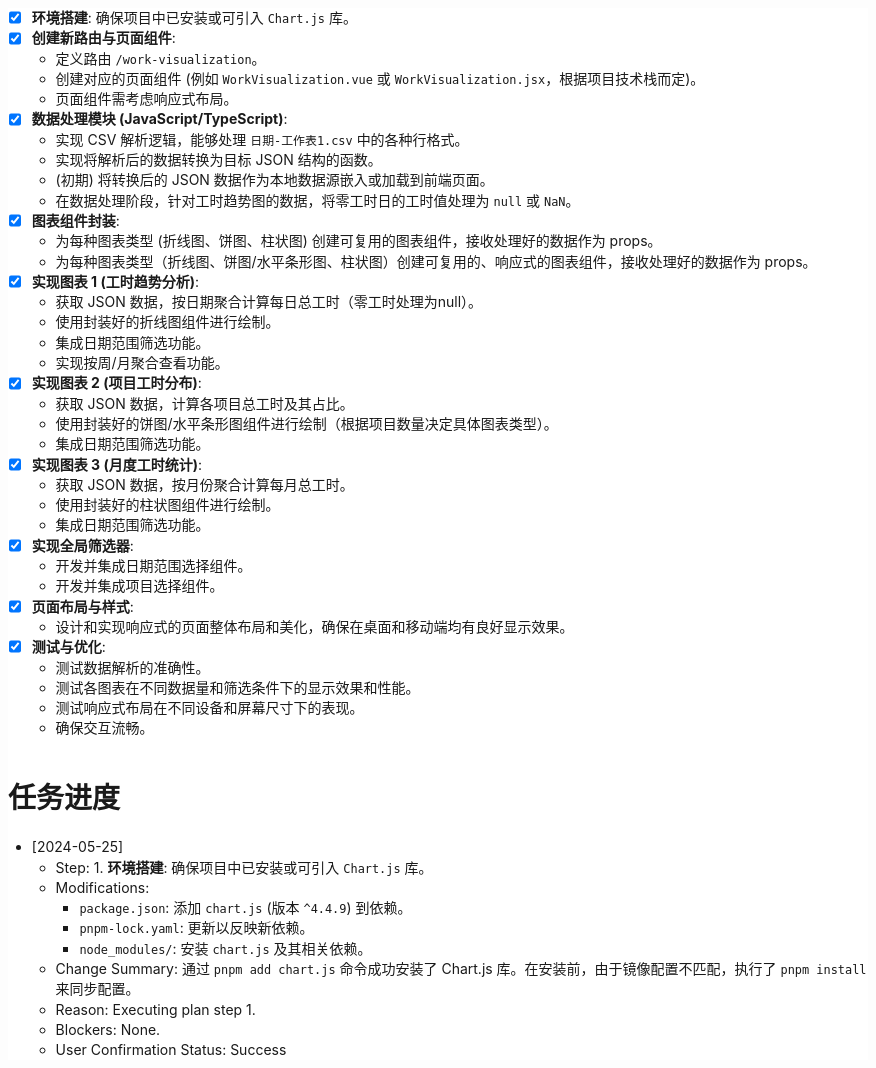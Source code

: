 - [x] **环境搭建**: 确保项目中已安装或可引入 `Chart.js` 库。
- [x] **创建新路由与页面组件**:
  - 定义路由 `/work-visualization`。
  - 创建对应的页面组件 (例如 `WorkVisualization.vue` 或 `WorkVisualization.jsx`，根据项目技术栈而定)。
  - 页面组件需考虑响应式布局。
- [x] **数据处理模块 (JavaScript/TypeScript)**:
  - 实现 CSV 解析逻辑，能够处理 `日期-工作表1.csv` 中的各种行格式。
  - 实现将解析后的数据转换为目标 JSON 结构的函数。
  - (初期) 将转换后的 JSON 数据作为本地数据源嵌入或加载到前端页面。
  - 在数据处理阶段，针对工时趋势图的数据，将零工时日的工时值处理为 `null` 或 `NaN`。
- [x] **图表组件封装**:
  - 为每种图表类型 (折线图、饼图、柱状图) 创建可复用的图表组件，接收处理好的数据作为 props。
  - 为每种图表类型（折线图、饼图/水平条形图、柱状图）创建可复用的、响应式的图表组件，接收处理好的数据作为 props。
- [x] **实现图表 1 (工时趋势分析)**:
  - 获取 JSON 数据，按日期聚合计算每日总工时（零工时处理为null）。
  - 使用封装好的折线图组件进行绘制。
  - 集成日期范围筛选功能。
  - 实现按周/月聚合查看功能。
- [x] **实现图表 2 (项目工时分布)**:
  - 获取 JSON 数据，计算各项目总工时及其占比。
  - 使用封装好的饼图/水平条形图组件进行绘制（根据项目数量决定具体图表类型）。
  - 集成日期范围筛选功能。
- [x] **实现图表 3 (月度工时统计)**:
  - 获取 JSON 数据，按月份聚合计算每月总工时。
  - 使用封装好的柱状图组件进行绘制。
  - 集成日期范围筛选功能。
- [x] **实现全局筛选器**:
  - 开发并集成日期范围选择组件。
  - 开发并集成项目选择组件。
- [x] **页面布局与样式**:
  - 设计和实现响应式的页面整体布局和美化，确保在桌面和移动端均有良好显示效果。
- [x] **测试与优化**:
  - 测试数据解析的准确性。
  - 测试各图表在不同数据量和筛选条件下的显示效果和性能。
  - 测试响应式布局在不同设备和屏幕尺寸下的表现。
  - 确保交互流畅。

# 任务进度

- [2024-05-25]
  - Step: 1. **环境搭建**: 确保项目中已安装或可引入 `Chart.js` 库。
  - Modifications:
    - `package.json`: 添加 `chart.js` (版本 `^4.4.9`) 到依赖。
    - `pnpm-lock.yaml`: 更新以反映新依赖。
    - `node_modules/`: 安装 `chart.js` 及其相关依赖。
  - Change Summary: 通过 `pnpm add chart.js` 命令成功安装了 Chart.js 库。在安装前，由于镜像配置不匹配，执行了 `pnpm install` 来同步配置。
  - Reason: Executing plan step 1.
  - Blockers: None.
  - User Confirmation Status: Success
